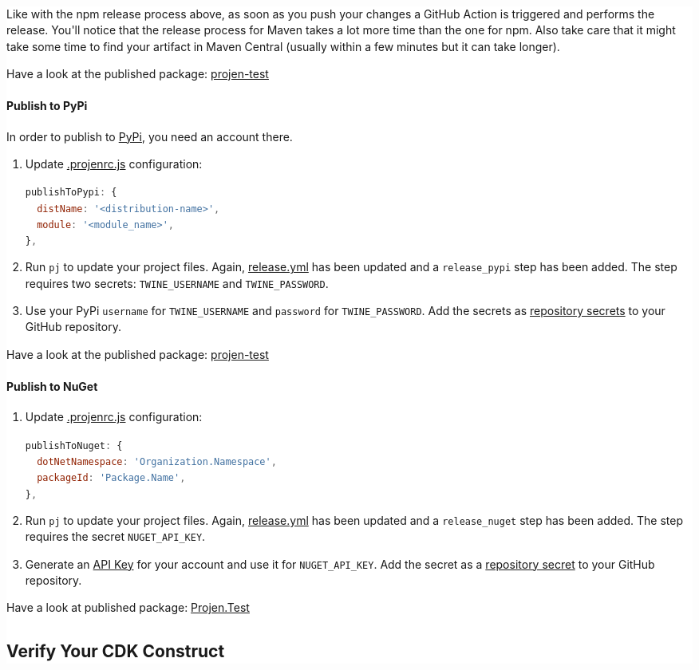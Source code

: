 Like with the npm release process above, as soon as you push your changes a GitHub Action is triggered and performs the release.
You'll notice that the release process for Maven takes a lot more time than the one for npm.
Also take care that it might take some time to find your artifact in Maven Central (usually within a few minutes but it can take longer).

Have a look at the published package: [projen-test](https://oss.sonatype.org/#nexus-search;quick~de.sebastianhesse)

#### Publish to PyPi

In order to publish to [PyPi](https://pypi.org/), you need an account there.

1. Update [.projenrc.js](.projenrc.js) configuration:

   ```javascript
   publishToPypi: {
     distName: '<distribution-name>',
     module: '<module_name>',
   },
   ```

2. Run `pj` to update your project files.
   Again, [release.yml](.github/workflows/release.yml) has been updated and a `release_pypi` step has been added.
   The step requires two secrets: `TWINE_USERNAME` and `TWINE_PASSWORD`.

3. Use your PyPi `username` for `TWINE_USERNAME` and `password` for `TWINE_PASSWORD`.
   Add the secrets as [repository secrets](https://docs.github.com/en/actions/reference/encrypted-secrets) to your GitHub repository.

Have a look at the published package: [projen-test](https://pypi.org/project/projen-test/)

#### Publish to NuGet

1. Update [.projenrc.js](.projenrc.js) configuration:

   ```javascript
   publishToNuget: {
     dotNetNamespace: 'Organization.Namespace',
     packageId: 'Package.Name',
   },
   ```

2. Run `pj` to update your project files.
   Again, [release.yml](.github/workflows/release.yml) has been updated and a `release_nuget` step has been added.
   The step requires the secret `NUGET_API_KEY`.

3. Generate an [API Key](https://www.nuget.org/account/apikeys) for your account and use it for `NUGET_API_KEY`.
   Add the secret as a [repository secret](https://docs.github.com/en/actions/reference/encrypted-secrets) to your GitHub repository.

Have a look at published package: [Projen.Test](https://www.nuget.org/packages/Projen.Test/)

## Verify Your CDK Construct
